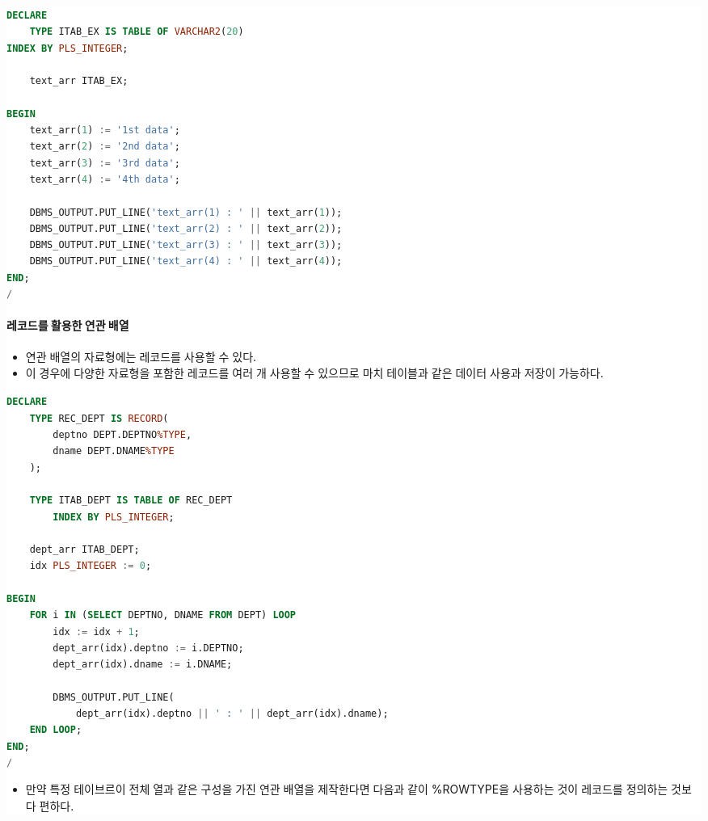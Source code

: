 ```SQL
DECLARE
	TYPE ITAB_EX IS TABLE OF VARCHAR2(20)
INDEX BY PLS_INTEGER;
	
	text_arr ITAB_EX;

BEGIN
	text_arr(1) := '1st data';
	text_arr(2) := '2nd data';
	text_arr(3) := '3rd data';
	text_arr(4) := '4th data';
	
	DBMS_OUTPUT.PUT_LINE('text_arr(1) : ' || text_arr(1));
	DBMS_OUTPUT.PUT_LINE('text_arr(2) : ' || text_arr(2));
	DBMS_OUTPUT.PUT_LINE('text_arr(3) : ' || text_arr(3));
	DBMS_OUTPUT.PUT_LINE('text_arr(4) : ' || text_arr(4));
END;
/
```

#### 레코드를 활용한 연관 배열

- 연관 배열의 자료형에는 레코드를 사용할 수 있다.
- 이 경우에 다양한 자료형을 포함한 레코드를 여러 개 사용할 수 있으므로 마치 테이블과 같은 데이터 사용과 저장이 가능하다.

```SQL
DECLARE
	TYPE REC_DEPT IS RECORD(
    	deptno DEPT.DEPTNO%TYPE,
        dname DEPT.DNAME%TYPE
    );
    
    TYPE ITAB_DEPT IS TABLE OF REC_DEPT
    	INDEX BY PLS_INTEGER;
    
    dept_arr ITAB_DEPT;
    idx PLS_INTEGER := 0;
    
BEGIN
	FOR i IN (SELECT DEPTNO, DNAME FROM DEPT) LOOP
		idx := idx + 1;
		dept_arr(idx).deptno := i.DEPTNO;
		dept_arr(idx).dname := i.DNAME;
		
		DBMS_OUTPUT.PUT_LINE(
        	dept_arr(idx).deptno || ' : ' || dept_arr(idx).dname);
    END LOOP;
END;
/
```

- 만약 특정 테이브르이 전체 열과 같은 구성을 가진 연관 배열을 제작한다면 다음과 같이 %ROWTYPE을 사용하는 것이 레코드를 정의하는 것보다 편하다.
